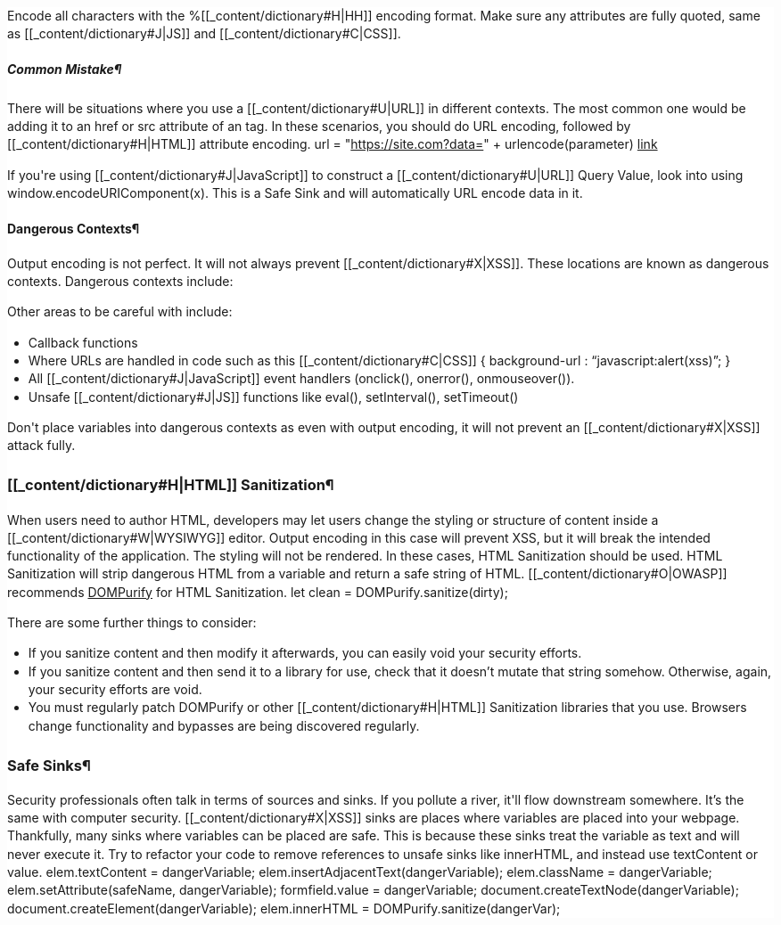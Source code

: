 Encode all characters with the %[[_content/dictionary#H|HH]] encoding format. Make sure any attributes are fully quoted, same as [[_content/dictionary#J|JS]] and [[_content/dictionary#C|CSS]].
##### Common Mistake¶
There will be situations where you use a [[_content/dictionary#U|URL]] in different contexts. The most common one would be adding it to an href or src attribute of an <a> tag. In these scenarios, you should do URL encoding, followed by [[_content/dictionary#H|HTML]] attribute encoding.
url = "https://site.com?data=" + urlencode(parameter)
<a href='attributeEncode(url)'>link</a>

If you're using [[_content/dictionary#J|JavaScript]] to construct a [[_content/dictionary#U|URL]] Query Value, look into using window.encodeURIComponent(x). This is a Safe Sink and will automatically URL encode data in it.
#### Dangerous Contexts¶
Output encoding is not perfect. It will not always prevent [[_content/dictionary#X|XSS]]. These locations are known as dangerous contexts. Dangerous contexts include:
<script>Directly in a script</script>

<style>Directly in [[_content/dictionary#C|CSS]]</style>
<div [[_content/dictionary#T|ToDefineAnAttribute]]=test />
<ToDefineATag href="/test" />

Other areas to be careful with include:

- Callback functions
- Where URLs are handled in code such as this [[_content/dictionary#C|CSS]] { background-url : “javascript:alert(xss)”; }
- All [[_content/dictionary#J|JavaScript]] event handlers (onclick(), onerror(), onmouseover()).
- Unsafe [[_content/dictionary#J|JS]] functions like eval(), setInterval(), setTimeout()

Don't place variables into dangerous contexts as even with output encoding, it will not prevent an [[_content/dictionary#X|XSS]] attack fully.
### [[_content/dictionary#H|HTML]] Sanitization¶
When users need to author HTML, developers may let users change the styling or structure of content inside a [[_content/dictionary#W|WYSIWYG]] editor. Output encoding in this case will prevent XSS, but it will break the intended functionality of the application. The styling will not be rendered. In these cases, HTML Sanitization should be used.
HTML Sanitization will strip dangerous HTML from a variable and return a safe string of HTML. [[_content/dictionary#O|OWASP]] recommends [DOMPurify](https://github.com/cure53/DOMPurify) for HTML Sanitization.
let clean = DOMPurify.sanitize(dirty);

There are some further things to consider:

- If you sanitize content and then modify it afterwards, you can easily void your security efforts.
- If you sanitize content and then send it to a library for use, check that it doesn’t mutate that string somehow. Otherwise, again, your security efforts are void.
- You must regularly patch DOMPurify or other [[_content/dictionary#H|HTML]] Sanitization libraries that you use. Browsers change functionality and bypasses are being discovered regularly.

### Safe Sinks¶
Security professionals often talk in terms of sources and sinks. If you pollute a river, it'll flow downstream somewhere. It’s the same with computer security. [[_content/dictionary#X|XSS]] sinks are places where variables are placed into your webpage.
Thankfully, many sinks where variables can be placed are safe. This is because these sinks treat the variable as text and will never execute it. Try to refactor your code to remove references to unsafe sinks like innerHTML, and instead use textContent or value.
elem.textContent = dangerVariable;
elem.insertAdjacentText(dangerVariable);
elem.className = dangerVariable;
elem.setAttribute(safeName, dangerVariable);
formfield.value = dangerVariable;
document.createTextNode(dangerVariable);
document.createElement(dangerVariable);
elem.innerHTML = DOMPurify.sanitize(dangerVar);
